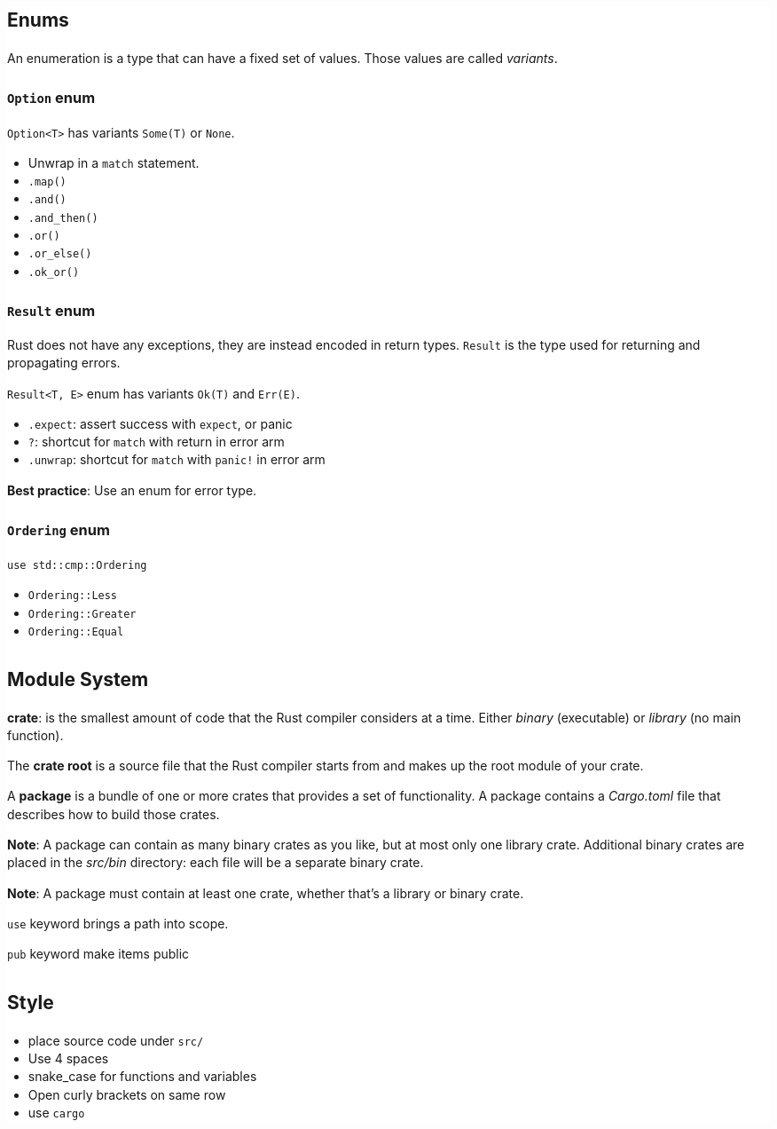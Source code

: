 ## Enums

An enumeration is a type that can have a fixed set of values. Those values are
called _variants_.

### `Option` enum

`Option<T>` has variants `Some(T)` or `None`.

- Unwrap in a `match` statement.
- `.map()`
- `.and()`
- `.and_then()`
- `.or()`
- `.or_else()`
- `.ok_or()`

### `Result` enum

Rust does not have any exceptions, they are instead encoded in return types.
`Result` is the type used for returning and propagating errors.

`Result<T, E>` enum has variants `Ok(T)` and `Err(E)`.

- `.expect`: assert success with `expect`, or panic
- `?`: shortcut for `match` with return in error arm
- `.unwrap`: shortcut for `match` with `panic!` in error arm

**Best practice**: Use an enum for error type.

### `Ordering` enum

`use std::cmp::Ordering`

- `Ordering::Less`
- `Ordering::Greater`
- `Ordering::Equal`

## Module System

**crate**: is the smallest amount of code that the Rust compiler considers at a time.
Either _binary_ (executable) or _library_ (no main function).

The **crate root** is a source file that the Rust compiler starts from and makes up the root module of your crate.

A **package** is a bundle of one or more crates that provides a set of functionality.
A package contains a _Cargo.toml_ file that describes how to build those crates.

**Note**: A package can contain as many binary crates as you like, but at most only one library crate.
Additional binary crates are placed in the *src/bin* directory: each file will be a separate binary crate.

**Note**: A package must contain at least one crate, whether that’s a library or binary crate.

`use` keyword brings a path into scope.

`pub` keyword make items public

## Style

- place source code under `src/`
- Use 4 spaces
- snake_case for functions and variables
- Open curly brackets on same row
- use `cargo`
